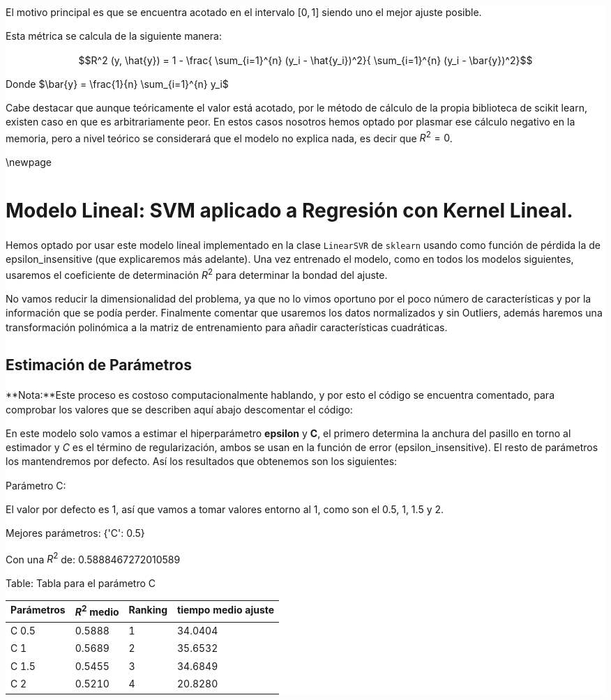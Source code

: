 El motivo principal es que se encuentra acotado en el intervalo $[0,1]$ siendo uno el mejor ajuste posible.  

Esta métrica se calcula de la siguiente manera:  

$$R^2 (y, \hat{y}) = 1 - \frac{ \sum_{i=1}^{n} (y_i - \hat{y_i})^2}{ \sum_{i=1}^{n} (y_i - \bar{y})^2}$$  

Donde $\bar{y} = \frac{1}{n} \sum_{i=1}^{n} y_i$  

Cabe destacar que aunque teóricamente el valor está acotado, por le método de cálculo de la propia biblioteca
de scikit learn, existen caso en que es arbitrariamente peor.  En estos casos nosotros hemos optado por plasmar 
ese cálculo negativo en la memoria, pero a nivel teórico se considerará que el modelo no explica nada, es decir 
que $R^2 = 0$.  


\newpage   

# Modelo Lineal: SVM aplicado a Regresión con Kernel Lineal.

Hemos optado por usar este modelo lineal implementado en la clase `LinearSVR` de `sklearn` usando como función de pérdida la de epsilon_insensitive (que explicaremos más adelante). Una vez entrenado el modelo, como en todos los modelos siguientes, usaremos el coeficiente de determinación $R^2$ para determinar la bondad del ajuste.

No vamos reducir la dimensionalidad del problema, ya que no lo vimos oportuno por el poco número de características y por la información que se podía perder. Finalmente comentar que usaremos los datos normalizados y sin Outliers, además haremos una transformación polinómica a la matriz de entrenamiento para añadir características cuadráticas.

## Estimación de Parámetros

**Nota:**Este proceso es costoso computacionalmente hablando, y por esto el código se encuentra comentado, para comprobar los valores que se describen aquí abajo descomentar el código: 


En este modelo solo vamos a estimar el hiperparámetro **epsilon** y **C**, el primero determina la anchura del pasillo en torno al estimador y *C* es el término de regularización, ambos se usan en la función de error (epsilon_insensitive). El resto de parámetros los mantendremos por defecto. Así los resultados que obtenemos son los siguientes: 


Parámetro C: 

El valor por defecto es 1, así que vamos a tomar valores entorno al 1, como son el 0.5, 1, 1.5 y 2. 

Mejores parámetros:  {'C': 0.5}

Con una $R^2$ de:  0.5888467272010589 

Table: Tabla para el parámetro C

| Parámetros | $R^2$ medio | Ranking | tiempo medio ajuste |
|------------|-------------|---------|---------------------|
| C 0.5      | 0.5888      | 1       | 34.0404             |
| C 1        | 0.5689      | 2       | 35.6532             |
| C 1.5      | 0.5455      | 3       | 34.6849             |
| C 2        | 0.5210      | 4       | 20.8280             |
